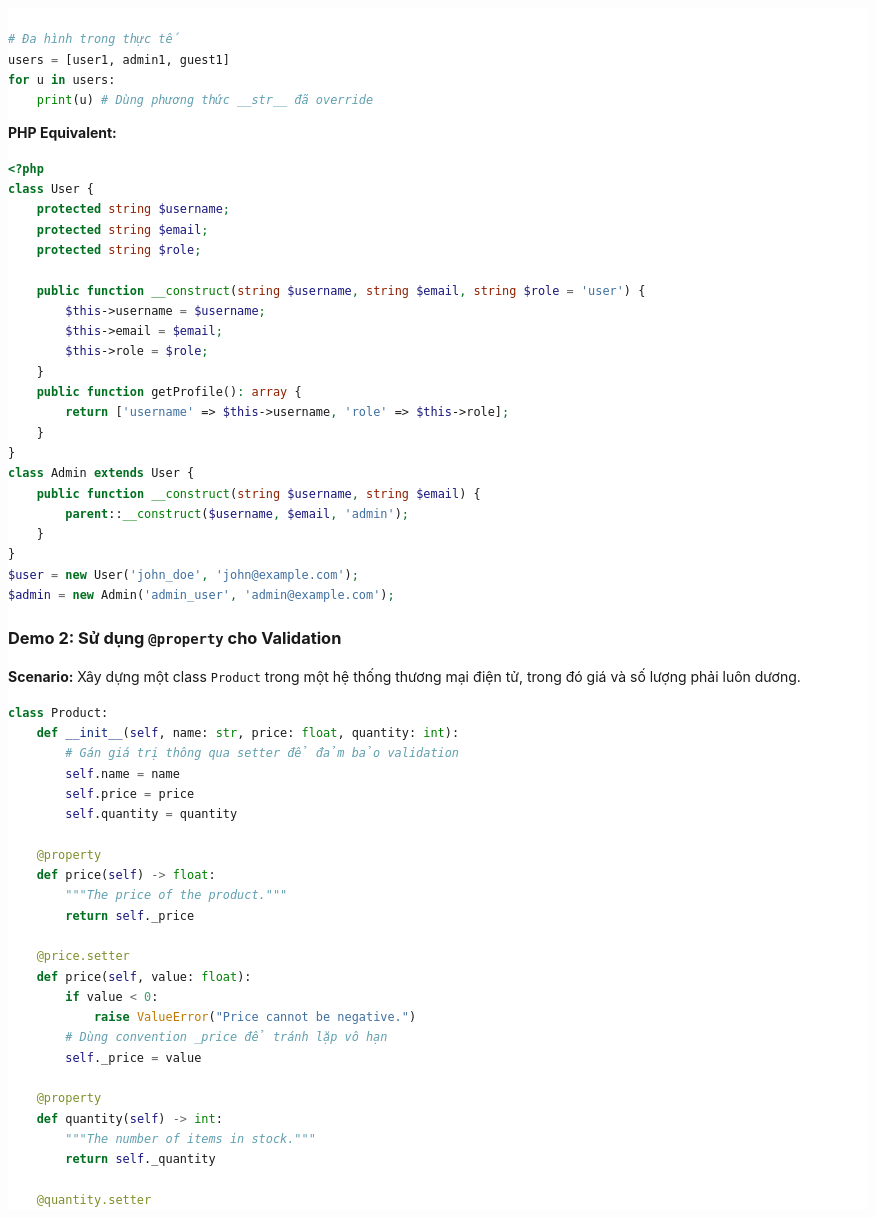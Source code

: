 ```python

# Đa hình trong thực tế
users = [user1, admin1, guest1]
for u in users:
    print(u) # Dùng phương thức __str__ đã override
```

**PHP Equivalent:**

```php
<?php
class User {
    protected string $username;
    protected string $email;
    protected string $role;

    public function __construct(string $username, string $email, string $role = 'user') {
        $this->username = $username;
        $this->email = $email;
        $this->role = $role;
    }
    public function getProfile(): array {
        return ['username' => $this->username, 'role' => $this->role];
    }
}
class Admin extends User {
    public function __construct(string $username, string $email) {
        parent::__construct($username, $email, 'admin');
    }
}
$user = new User('john_doe', 'john@example.com');
$admin = new Admin('admin_user', 'admin@example.com');
```

### Demo 2: Sử dụng `@property` cho Validation

**Scenario:** Xây dựng một class `Product` trong một hệ thống thương mại điện tử, trong đó giá và số lượng phải luôn dương.

```python
class Product:
    def __init__(self, name: str, price: float, quantity: int):
        # Gán giá trị thông qua setter để đảm bảo validation
        self.name = name
        self.price = price
        self.quantity = quantity

    @property
    def price(self) -> float:
        """The price of the product."""
        return self._price

    @price.setter
    def price(self, value: float):
        if value < 0:
            raise ValueError("Price cannot be negative.")
        # Dùng convention _price để tránh lặp vô hạn
        self._price = value

    @property
    def quantity(self) -> int:
        """The number of items in stock."""
        return self._quantity

    @quantity.setter
```